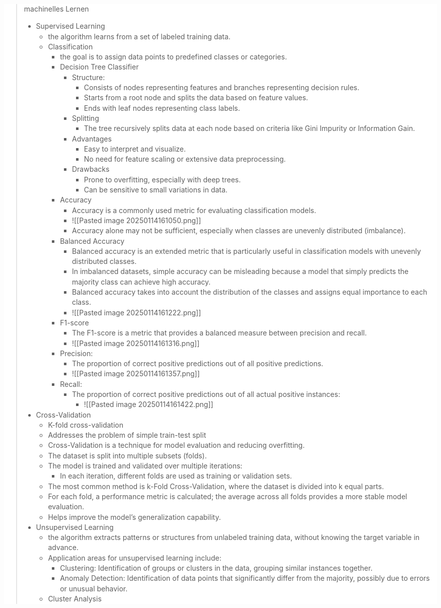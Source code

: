 

> machinelles Lernen
> 	- Supervised Learning
> 		- the algorithm learns from a set of labeled training data.
> 		- Classification
> 			- the goal is to assign data points to predefined classes or categories.
> 			- Decision Tree Classifier
> 				- Structure:
> 					- Consists of nodes representing features and branches representing decision rules.
> 					- Starts from a root node and splits the data based on feature values.
> 					- Ends with leaf nodes representing class labels.
> 				- Splitting
> 					- The tree recursively splits data at each node based on criteria like Gini Impurity or Information Gain.
> 				- Advantages
> 					- Easy to interpret and visualize.
> 					- No need for feature scaling or extensive data preprocessing.
> 				- Drawbacks
> 					- Prone to overfitting, especially with deep trees.
> 					- Can be sensitive to small variations in data.
> 			- Accuracy
> 				- Accuracy is a commonly used metric for evaluating classification models.
> 				- ![[Pasted image 20250114161050.png]]
> 				- Accuracy alone may not be sufficient, especially when classes are unevenly distributed (imbalance).
> 			- Balanced Accuracy
> 				- Balanced accuracy is an extended metric that is particularly useful in classification models with unevenly distributed classes.
> 				- In imbalanced datasets, simple accuracy can be misleading because a model that simply predicts the majority class can achieve high accuracy.
> 				- Balanced accuracy takes into account the distribution of the classes and assigns equal importance to each class.
> 				- ![[Pasted image 20250114161222.png]]
> 			- F1-score
> 				- The F1-score is a metric that provides a balanced measure between precision and recall.
> 				- ![[Pasted image 20250114161316.png]]
> 			- Precision: 
> 				- The proportion of correct positive predictions out of all positive predictions.
> 				- ![[Pasted image 20250114161357.png]]
> 			- Recall:
> 				- The proportion of correct positive predictions out of all actual positive instances:
> 					- ![[Pasted image 20250114161422.png]]
> - Cross-Validation
> 	- K-fold cross-validation
> 	- Addresses the problem of simple train-test split
> 	- Cross-Validation is a technique for model evaluation and reducing overfitting.
> 	- The dataset is split into multiple subsets (folds).
> 	- The model is trained and validated over multiple iterations:
> 		- In each iteration, different folds are used as training or validation sets.
> 	- The most common method is k-Fold Cross-Validation, where the dataset is divided into k equal parts.
> 	- For each fold, a performance metric is calculated; the average across all folds provides a more stable model evaluation.
> 	- Helps improve the model’s generalization capability.
> - Unsupervised Learning
> 	- the algorithm extracts patterns or structures from unlabeled training data, without knowing the target variable in advance.
> 	- Application areas for unsupervised learning include:
> 		- Clustering: Identification of groups or clusters in the data, grouping similar instances together.
> 		- Anomaly Detection: Identification of data points that significantly differ from the majority, possibly due to errors or unusual behavior.
> 	- Cluster Analysis